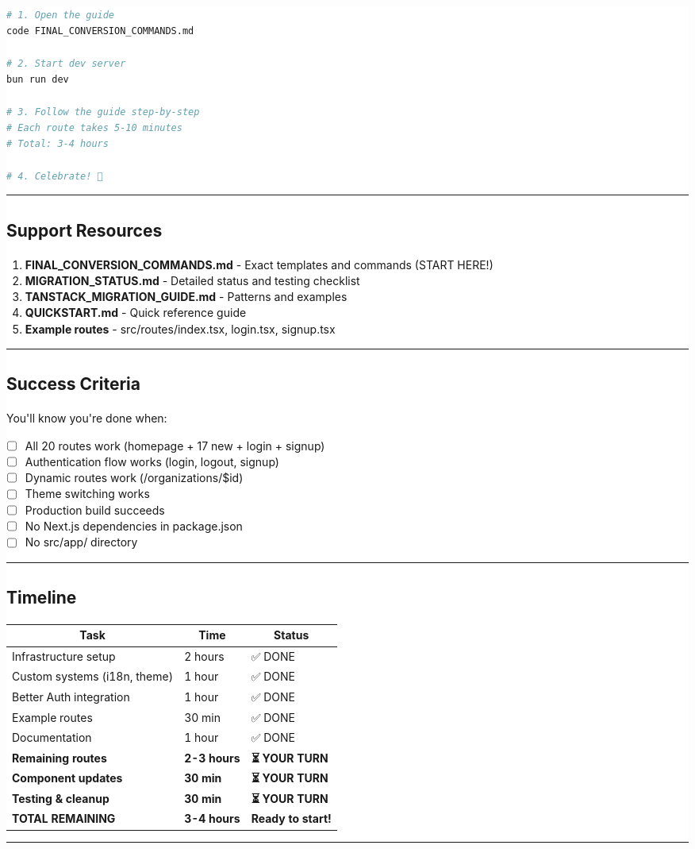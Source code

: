 ```bash
# 1. Open the guide
code FINAL_CONVERSION_COMMANDS.md

# 2. Start dev server
bun run dev

# 3. Follow the guide step-by-step
# Each route takes 5-10 minutes
# Total: 3-4 hours

# 4. Celebrate! 🎉
```

---

## Support Resources

1. **FINAL_CONVERSION_COMMANDS.md** - Exact templates and commands (START HERE!)
2. **MIGRATION_STATUS.md** - Detailed status and testing checklist
3. **TANSTACK_MIGRATION_GUIDE.md** - Patterns and examples
4. **QUICKSTART.md** - Quick reference guide
5. **Example routes** - src/routes/index.tsx, login.tsx, signup.tsx

---

## Success Criteria

You'll know you're done when:

- [ ] All 20 routes work (homepage + 17 new + login + signup)
- [ ] Authentication flow works (login, logout, signup)
- [ ] Dynamic routes work (/organizations/$id)
- [ ] Theme switching works
- [ ] Production build succeeds
- [ ] No Next.js dependencies in package.json
- [ ] No src/app/ directory

---

## Timeline

| Task | Time | Status |
|------|------|--------|
| Infrastructure setup | 2 hours | ✅ DONE |
| Custom systems (i18n, theme) | 1 hour | ✅ DONE |
| Better Auth integration | 1 hour | ✅ DONE |
| Example routes | 30 min | ✅ DONE |
| Documentation | 1 hour | ✅ DONE |
| **Remaining routes** | **2-3 hours** | **⏳ YOUR TURN** |
| **Component updates** | **30 min** | **⏳ YOUR TURN** |
| **Testing & cleanup** | **30 min** | **⏳ YOUR TURN** |
| **TOTAL REMAINING** | **3-4 hours** | **Ready to start!** |

---